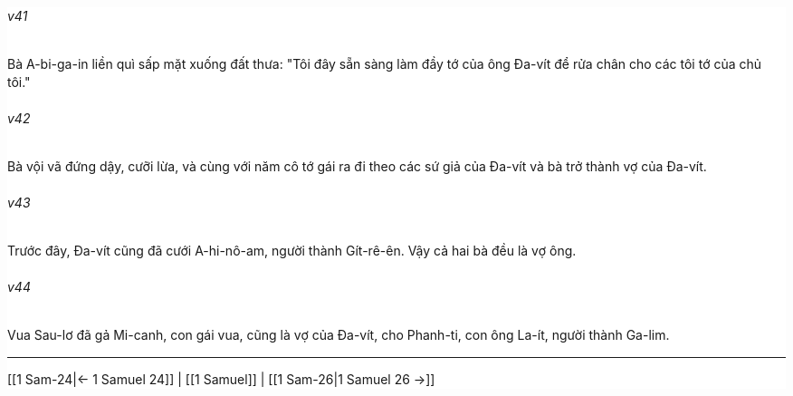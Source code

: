 ###### v41 
Bà A-bi-ga-in liền quì sấp mặt xuống đất thưa: "Tôi đây sẵn sàng làm đầy tớ của ông Đa-vít để rửa chân cho các tôi tớ của chủ tôi." 

###### v42 
Bà vội vã đứng dậy, cưỡi lừa, và cùng với năm cô tớ gái ra đi theo các sứ giả của Đa-vít và bà trở thành vợ của Đa-vít. 

###### v43 
Trước đây, Đa-vít cũng đã cưới A-hi-nô-am, người thành Gít-rê-ên. Vậy cả hai bà đều là vợ ông. 

###### v44 
Vua Sau-lơ đã gả Mi-canh, con gái vua, cũng là vợ của Đa-vít, cho Phanh-ti, con ông La-ít, người thành Ga-lim.

***
[[1 Sam-24|← 1 Samuel 24]] | [[1 Samuel]] | [[1 Sam-26|1 Samuel 26 →]]
